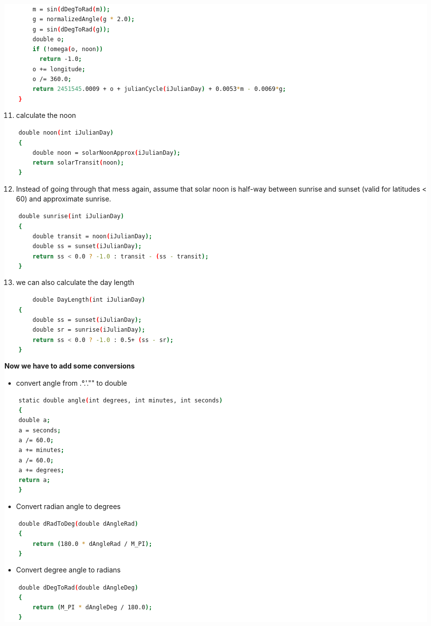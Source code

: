 ```sh
        m = sin(dDegToRad(m));
        g = normalizedAngle(g * 2.0);
        g = sin(dDegToRad(g));
        double o;
        if (!omega(o, noon))
          return -1.0;
        o += longitude;
        o /= 360.0;
        return 2451545.0009 + o + julianCycle(iJulianDay) + 0.0053*m - 0.0069*g;
    }
```
11. calculate the noon
```sh
    double noon(int iJulianDay)
    {
        double noon = solarNoonApprox(iJulianDay);
        return solarTransit(noon);
    }
```
12. Instead of going through that mess again, assume that solar noon is half-way between sunrise and sunset (valid for latitudes < 60) and approximate sunrise.
```sh
    double sunrise(int iJulianDay)
    {
        double transit = noon(iJulianDay);
        double ss = sunset(iJulianDay);
        return ss < 0.0 ? -1.0 : transit - (ss - transit);
    }
```
13. we can also calculate the day length
```sh
        double DayLength(int iJulianDay)
    {
        double ss = sunset(iJulianDay);
        double sr = sunrise(iJulianDay);
        return ss < 0.0 ? -1.0 : 0.5+ (ss - sr);
    }
```
**Now we have to add some conversions**
- convert angle from .°.'."" to double
```sh
    static double angle(int degrees, int minutes, int seconds)
    {
	double a;
	a = seconds;
	a /= 60.0;
	a += minutes;
	a /= 60.0;
	a += degrees;
	return a;
    }
```
- Convert radian angle to degrees
```sh
    double dRadToDeg(double dAngleRad)
    {
        return (180.0 * dAngleRad / M_PI);
    }
```
- Convert degree angle to radians
```sh
    double dDegToRad(double dAngleDeg)
    {
        return (M_PI * dAngleDeg / 180.0);
    }
```